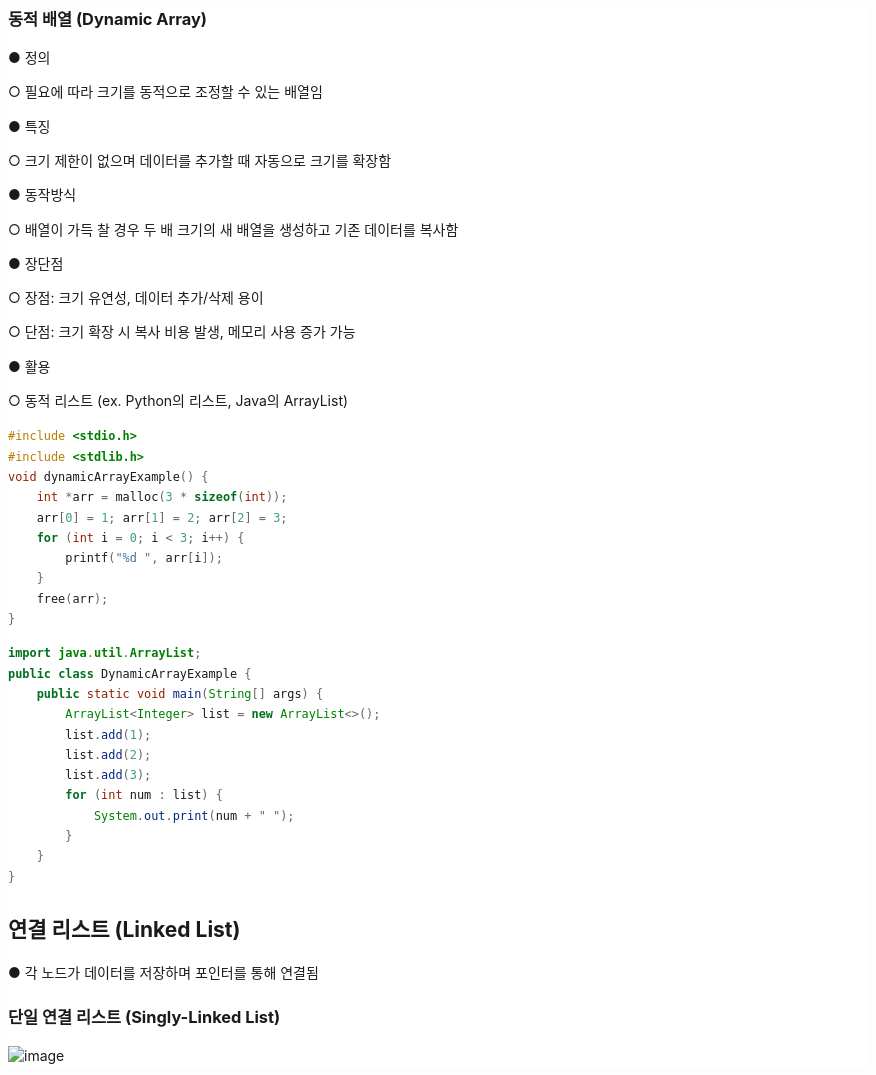 ### 동적 배열 (Dynamic Array)

● 정의

○ 필요에 따라 크기를 동적으로 조정할 수 있는 배열임

● 특징

○ 크기 제한이 없으며 데이터를 추가할 때 자동으로 크기를 확장함

● 동작방식

○ 배열이 가득 찰 경우 두 배 크기의 새 배열을 생성하고 기존 데이터를 복사함

● 장단점

○ 장점: 크기 유연성, 데이터 추가/삭제 용이

○ 단점: 크기 확장 시 복사 비용 발생, 메모리 사용 증가 가능

● 활용

○ 동적 리스트 (ex. Python의 리스트, Java의 ArrayList)
```c
#include <stdio.h>
#include <stdlib.h>
void dynamicArrayExample() {
    int *arr = malloc(3 * sizeof(int));
    arr[0] = 1; arr[1] = 2; arr[2] = 3;
    for (int i = 0; i < 3; i++) {
        printf("%d ", arr[i]);
    }
    free(arr);
}
```
```java
import java.util.ArrayList;
public class DynamicArrayExample {
    public static void main(String[] args) {
        ArrayList<Integer> list = new ArrayList<>();
        list.add(1);
        list.add(2);
        list.add(3);
        for (int num : list) {
            System.out.print(num + " ");
        }
    }
}
```
## 연결 리스트 (Linked List)

● 각 노드가 데이터를 저장하며 포인터를 통해 연결됨

### 단일 연결 리스트 (Singly-Linked List)
![image](2.png)
